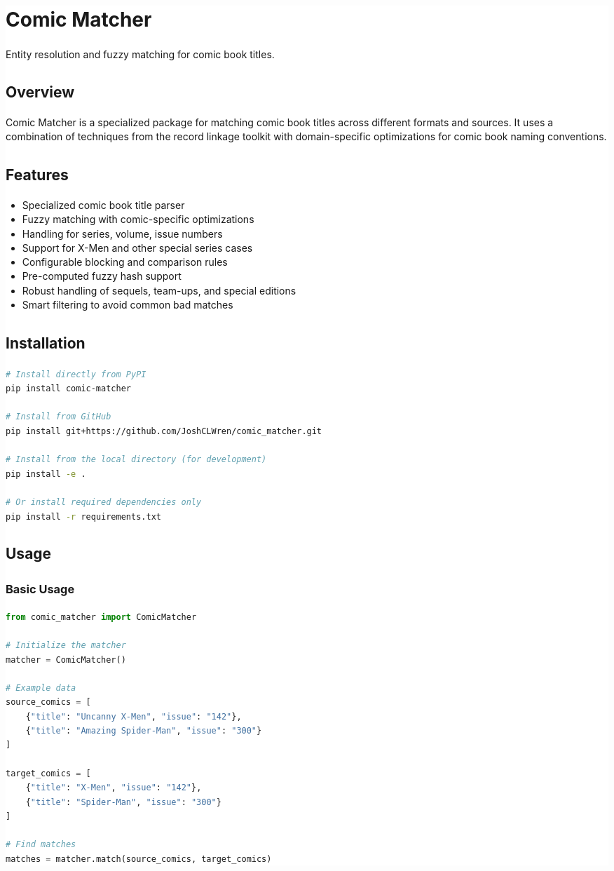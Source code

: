 # Comic Matcher

Entity resolution and fuzzy matching for comic book titles.

## Overview

Comic Matcher is a specialized package for matching comic book titles across different formats and sources. 
It uses a combination of techniques from the record linkage toolkit with domain-specific optimizations for comic book naming conventions.

## Features

- Specialized comic book title parser
- Fuzzy matching with comic-specific optimizations
- Handling for series, volume, issue numbers
- Support for X-Men and other special series cases
- Configurable blocking and comparison rules
- Pre-computed fuzzy hash support
- Robust handling of sequels, team-ups, and special editions
- Smart filtering to avoid common bad matches

## Installation

```bash
# Install directly from PyPI
pip install comic-matcher

# Install from GitHub
pip install git+https://github.com/JoshCLWren/comic_matcher.git

# Install from the local directory (for development)
pip install -e .

# Or install required dependencies only
pip install -r requirements.txt
```

## Usage

### Basic Usage

```python
from comic_matcher import ComicMatcher

# Initialize the matcher
matcher = ComicMatcher()

# Example data
source_comics = [
    {"title": "Uncanny X-Men", "issue": "142"},
    {"title": "Amazing Spider-Man", "issue": "300"}
]

target_comics = [
    {"title": "X-Men", "issue": "142"},
    {"title": "Spider-Man", "issue": "300"}
]

# Find matches
matches = matcher.match(source_comics, target_comics)

```